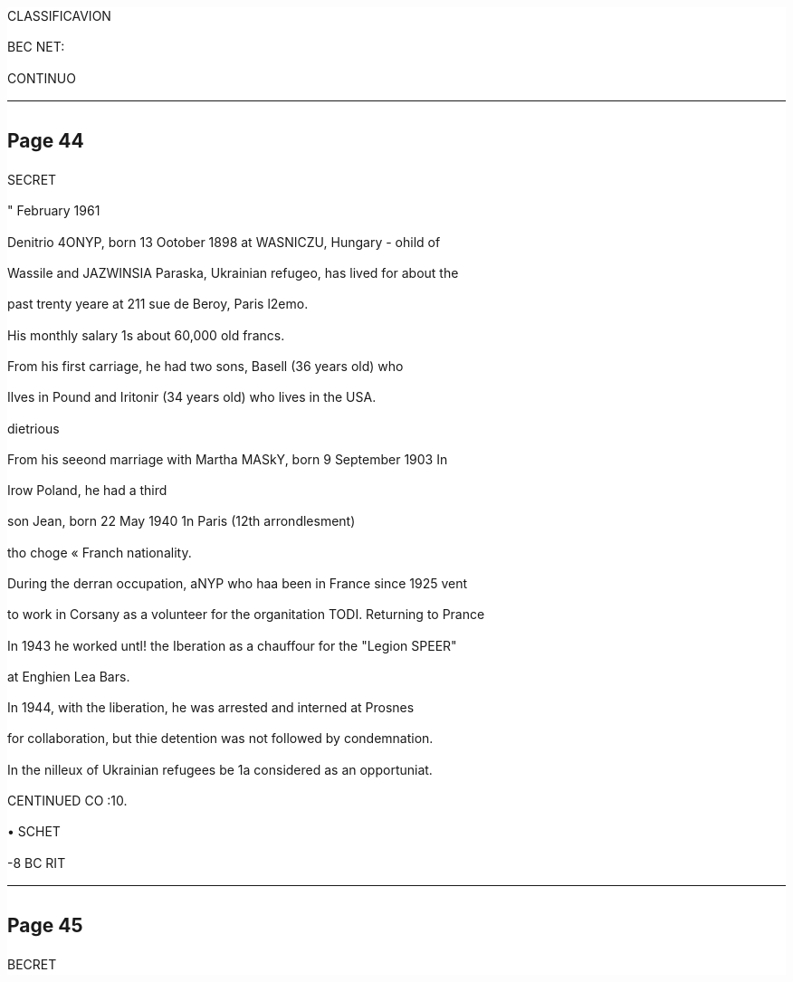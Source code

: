 CLASSIFICAVION

BEC NET:

CONTINUO

---

## Page 44

SECRET

" February 1961

Denitrio 4ONYP, born 13 Ootober 1898 at WASNICZU, Hungary - ohild of

Wassile and JAZWINSIA Paraska, Ukrainian refugeo, has lived for about the

past trenty yeare at 211 sue de Beroy, Paris l2emo.

His monthly salary 1s about 60,000 old francs.

From his first carriage, he had two sons, Basell (36 years old) who

Ilves in Pound and Iritonir (34 years old) who lives in the USA.

dietrious

From his seeond marriage with Martha MASkY, born 9 September 1903 In

Irow Poland, he had a third

son Jean, born 22 May 1940 1n Paris (12th arrondlesment)

tho choge « Franch nationality.

During the derran occupation, aNYP who haa been in France since 1925 vent

to work in Corsany as a volunteer for the organitation TODI. Returning to Prance

In 1943 he worked untl! the Iberation as a chauffour for the "Legion SPEER"

at Enghien Lea Bars.

In 1944, with the liberation, he was arrested and interned at Prosnes

for collaboration, but thie detention was not followed by condemnation.

In the nilleux of Ukrainian refugees be 1a considered as an opportuniat.

CENTINUED CO :10.

• SCHET

-8 BC RIT

---

## Page 45

BECRET
